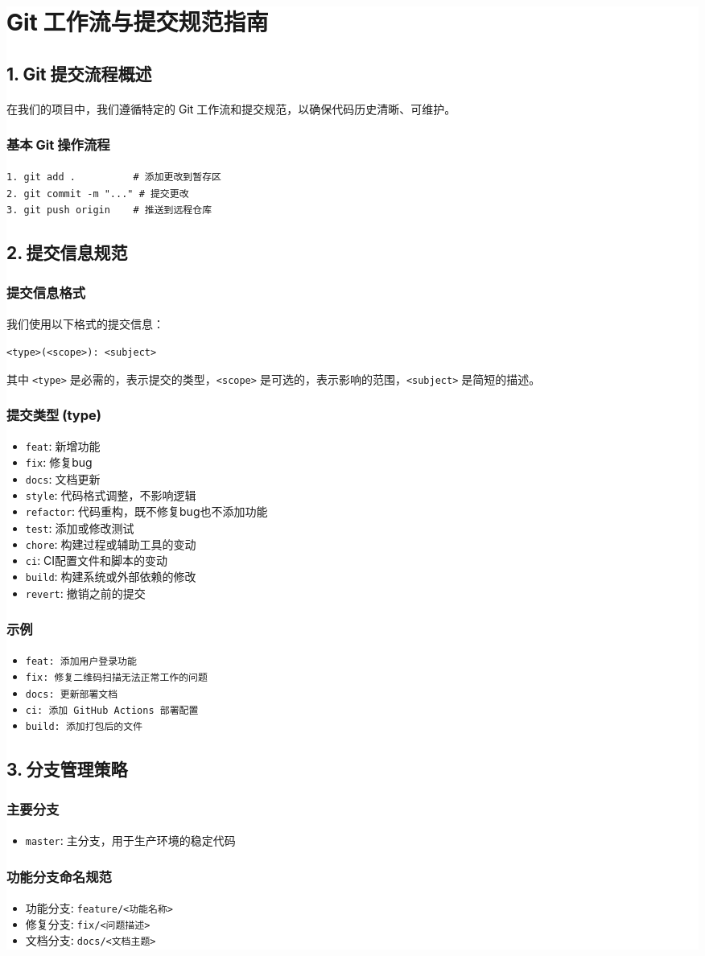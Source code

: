 # Git 工作流与提交规范指南

## 1. Git 提交流程概述

在我们的项目中，我们遵循特定的 Git 工作流和提交规范，以确保代码历史清晰、可维护。

### 基本 Git 操作流程
```
1. git add .          # 添加更改到暂存区
2. git commit -m "..." # 提交更改
3. git push origin    # 推送到远程仓库
```

## 2. 提交信息规范

### 提交信息格式
我们使用以下格式的提交信息：
```
<type>(<scope>): <subject>
```

其中 `<type>` 是必需的，表示提交的类型，`<scope>` 是可选的，表示影响的范围，`<subject>` 是简短的描述。

### 提交类型 (type)
- `feat`: 新增功能
- `fix`: 修复bug
- `docs`: 文档更新
- `style`: 代码格式调整，不影响逻辑
- `refactor`: 代码重构，既不修复bug也不添加功能
- `test`: 添加或修改测试
- `chore`: 构建过程或辅助工具的变动
- `ci`: CI配置文件和脚本的变动
- `build`: 构建系统或外部依赖的修改
- `revert`: 撤销之前的提交

### 示例
- `feat: 添加用户登录功能`
- `fix: 修复二维码扫描无法正常工作的问题`
- `docs: 更新部署文档`
- `ci: 添加 GitHub Actions 部署配置`
- `build: 添加打包后的文件`

## 3. 分支管理策略

### 主要分支
- `master`: 主分支，用于生产环境的稳定代码

### 功能分支命名规范
- 功能分支: `feature/<功能名称>`
- 修复分支: `fix/<问题描述>`
- 文档分支: `docs/<文档主题>`
